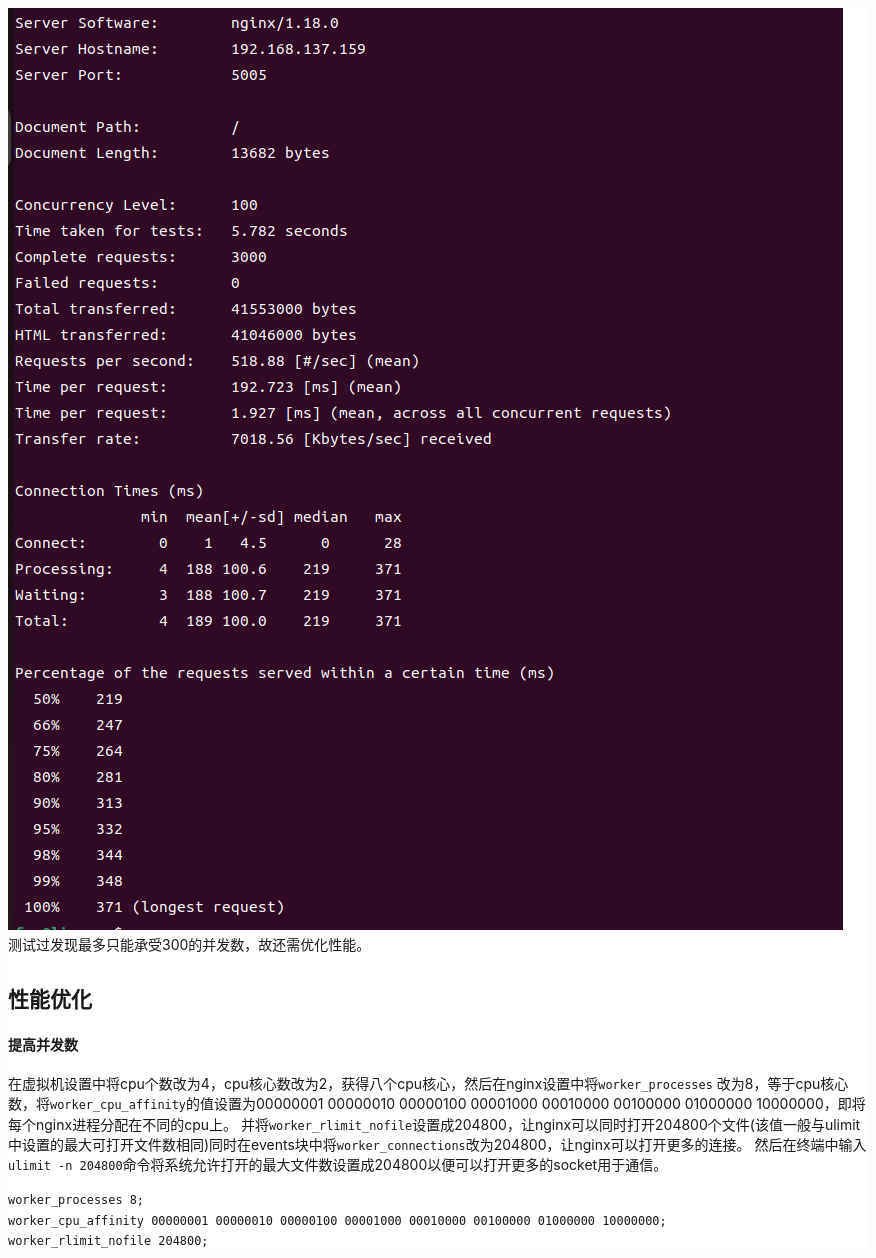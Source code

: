 ![](./pics/nginx1.png)  
测试过发现最多只能承受300的并发数，故还需优化性能。

## 性能优化
#### 提高并发数
在虚拟机设置中将cpu个数改为4，cpu核心数改为2，获得八个cpu核心，然后在nginx设置中将`worker_processes` 改为8，等于cpu核心数，将`worker_cpu_affinity`的值设置为00000001 00000010 00000100 00001000 00010000 00100000 01000000 10000000，即将每个nginx进程分配在不同的cpu上。
并将`worker_rlimit_nofile`设置成204800，让nginx可以同时打开204800个文件(该值一般与ulimit中设置的最大可打开文件数相同)同时在events块中将`worker_connections`改为204800，让nginx可以打开更多的连接。
然后在终端中输入`ulimit -n 204800`命令将系统允许打开的最大文件数设置成204800以便可以打开更多的socket用于通信。
```nginx
worker_processes 8;
worker_cpu_affinity 00000001 00000010 00000100 00001000 00010000 00100000 01000000 10000000;
worker_rlimit_nofile 204800;

```